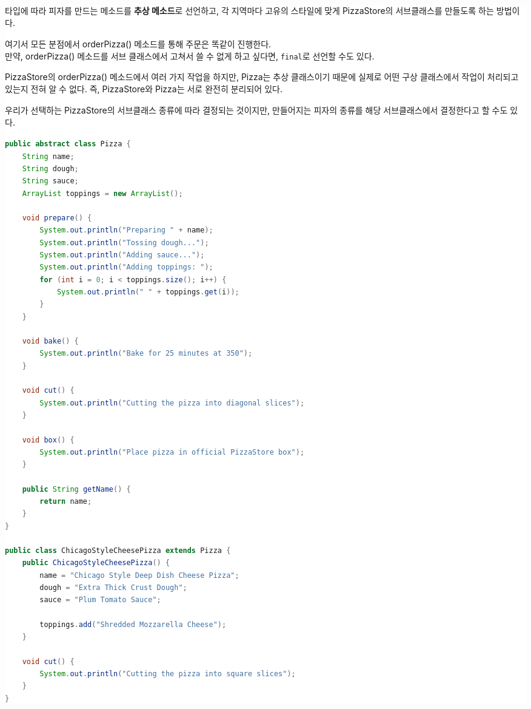 타입에 따라 피자를 만드는 메소드를 **추상 메소드**로 선언하고, 각 지역마다 고유의 스타일에 맞게 PizzaStore의 서브클래스를 만들도록 하는 방법이다.

여기서 모든 분점에서 orderPizza() 메소드를 통해 주문은 똑같이 진행한다.  
만약, orderPizza() 메소드를 서브 클래스에서 고쳐서 쓸 수 없게 하고 싶다면, `final`로 선언할 수도 있다.

PizzaStore의 orderPizza() 메소드에서 여러 가지 작업을 하지만, Pizza는 추상 클래스이기 때문에 실제로 어떤 구상 클래스에서 작업이 처리되고 있는지 전혀 알 수 없다. 즉, PizzaStore와 Pizza는 서로 완전히 분리되어 있다.

우리가 선택하는 PizzaStore의 서브클래스 종류에 따라 결정되는 것이지만, 만들어지는 피자의 종류를 해당 서브클래스에서 결정한다고 할 수도 있다.

```java
public abstract class Pizza {
    String name;
    String dough;
    String sauce;
    ArrayList toppings = new ArrayList();

    void prepare() {
        System.out.println("Preparing " + name);
        System.out.println("Tossing dough...");
        System.out.println("Adding sauce...");
        System.out.println("Adding toppings: ");
        for (int i = 0; i < toppings.size(); i++) {
            System.out.println(" " + toppings.get(i));
        }
    }

    void bake() {
        System.out.println("Bake for 25 minutes at 350");
    }

    void cut() {
        System.out.println("Cutting the pizza into diagonal slices");
    }

    void box() {
        System.out.println("Place pizza in official PizzaStore box");
    }

    public String getName() {
        return name;
    }
}

public class ChicagoStyleCheesePizza extends Pizza {
    public ChicagoStyleCheesePizza() {
        name = "Chicago Style Deep Dish Cheese Pizza";
        dough = "Extra Thick Crust Dough";
        sauce = "Plum Tomato Sauce";

        toppings.add("Shredded Mozzarella Cheese");
    }

    void cut() {
        System.out.println("Cutting the pizza into square slices");
    }
}
```

